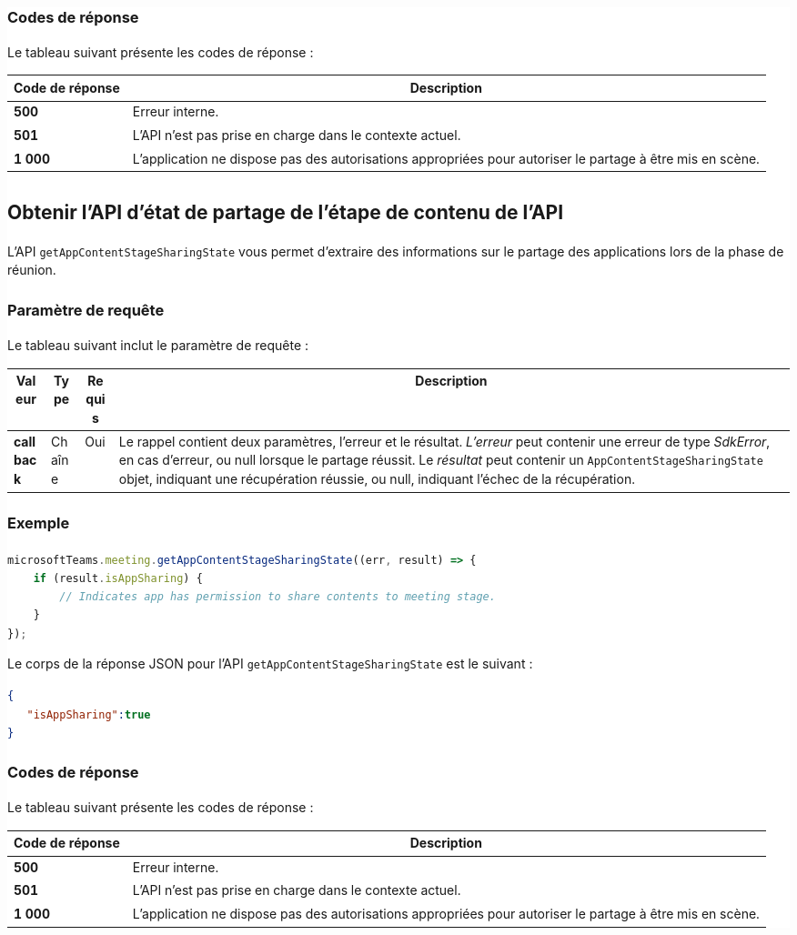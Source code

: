 ### <a name="response-codes"></a>Codes de réponse

Le tableau suivant présente les codes de réponse :

|Code de réponse|Description|
|---|---|
| **500** | Erreur interne. |
| **501** | L’API n’est pas prise en charge dans le contexte actuel.|
| **1 000** | L’application ne dispose pas des autorisations appropriées pour autoriser le partage à être mis en scène.|

## <a name="get-app-content-stage-sharing-state-api"></a>Obtenir l’API d’état de partage de l’étape de contenu de l’API

L’API `getAppContentStageSharingState` vous permet d’extraire des informations sur le partage des applications lors de la phase de réunion.

### <a name="query-parameter"></a>Paramètre de requête

Le tableau suivant inclut le paramètre de requête :

|Valeur|Type|Requis|Description|
|---|---|----|---|
|**callback**| Chaîne | Oui | Le rappel contient deux paramètres, l’erreur et le résultat. *L’erreur* peut contenir une erreur de type *SdkError*, en cas d’erreur, ou null lorsque le partage réussit. Le *résultat* peut contenir un `AppContentStageSharingState` objet, indiquant une récupération réussie, ou null, indiquant l’échec de la récupération.|

### <a name="example"></a>Exemple

```javascript
microsoftTeams.meeting.getAppContentStageSharingState((err, result) => {
    if (result.isAppSharing) {
        // Indicates app has permission to share contents to meeting stage.
    }
});
```

Le corps de la réponse JSON pour l’API `getAppContentStageSharingState` est le suivant :

```json
{
   "isAppSharing":true
} 
```

### <a name="response-codes"></a>Codes de réponse

Le tableau suivant présente les codes de réponse :

|Code de réponse|Description|
|---|---|
| **500** | Erreur interne. |
| **501** | L’API n’est pas prise en charge dans le contexte actuel.|
| **1 000** | L’application ne dispose pas des autorisations appropriées pour autoriser le partage à être mis en scène.|
